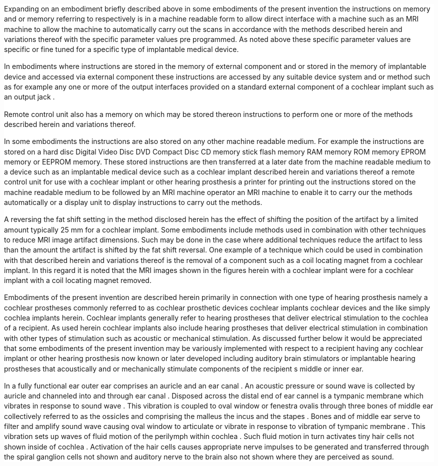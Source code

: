 Expanding on an embodiment briefly described above in some embodiments of the present invention the instructions on memory and or memory referring to respectively is in a machine readable form to allow direct interface with a machine such as an MRI machine to allow the machine to automatically carry out the scans in accordance with the methods described herein and variations thereof with the specific parameter values pre programmed. As noted above these specific parameter values are specific or fine tuned for a specific type of implantable medical device.

In embodiments where instructions are stored in the memory of external component and or stored in the memory of implantable device and accessed via external component these instructions are accessed by any suitable device system and or method such as for example any one or more of the output interfaces provided on a standard external component of a cochlear implant such as an output jack .

Remote control unit also has a memory on which may be stored thereon instructions to perform one or more of the methods described herein and variations thereof.

In some embodiments the instructions are also stored on any other machine readable medium. For example the instructions are stored on a hard disc Digital Video Disc DVD Compact Disc CD memory stick flash memory RAM memory ROM memory EPROM memory or EEPROM memory. These stored instructions are then transferred at a later date from the machine readable medium to a device such as an implantable medical device such as a cochlear implant described herein and variations thereof a remote control unit for use with a cochlear implant or other hearing prosthesis a printer for printing out the instructions stored on the machine readable medium to be followed by an MRI machine operator an MRI machine to enable it to carry our the methods automatically or a display unit to display instructions to carry out the methods.

A reversing the fat shift setting in the method disclosed herein has the effect of shifting the position of the artifact by a limited amount typically 25 mm for a cochlear implant. Some embodiments include methods used in combination with other techniques to reduce MRI image artifact dimensions. Such may be done in the case where additional techniques reduce the artifact to less than the amount the artifact is shifted by the fat shift reversal. One example of a technique which could be used in combination with that described herein and variations thereof is the removal of a component such as a coil locating magnet from a cochlear implant. In this regard it is noted that the MRI images shown in the figures herein with a cochlear implant were for a cochlear implant with a coil locating magnet removed.

Embodiments of the present invention are described herein primarily in connection with one type of hearing prosthesis namely a cochlear prostheses commonly referred to as cochlear prosthetic devices cochlear implants cochlear devices and the like simply cochlea implants herein. Cochlear implants generally refer to hearing prostheses that deliver electrical stimulation to the cochlea of a recipient. As used herein cochlear implants also include hearing prostheses that deliver electrical stimulation in combination with other types of stimulation such as acoustic or mechanical stimulation. As discussed further below it would be appreciated that some embodiments of the present invention may be variously implemented with respect to a recipient having any cochlear implant or other hearing prosthesis now known or later developed including auditory brain stimulators or implantable hearing prostheses that acoustically and or mechanically stimulate components of the recipient s middle or inner ear.

In a fully functional ear outer ear comprises an auricle and an ear canal . An acoustic pressure or sound wave is collected by auricle and channeled into and through ear canal . Disposed across the distal end of ear cannel is a tympanic membrane which vibrates in response to sound wave . This vibration is coupled to oval window or fenestra ovalis through three bones of middle ear collectively referred to as the ossicles and comprising the malleus the incus and the stapes . Bones and of middle ear serve to filter and amplify sound wave causing oval window to articulate or vibrate in response to vibration of tympanic membrane . This vibration sets up waves of fluid motion of the perilymph within cochlea . Such fluid motion in turn activates tiny hair cells not shown inside of cochlea . Activation of the hair cells causes appropriate nerve impulses to be generated and transferred through the spiral ganglion cells not shown and auditory nerve to the brain also not shown where they are perceived as sound.

